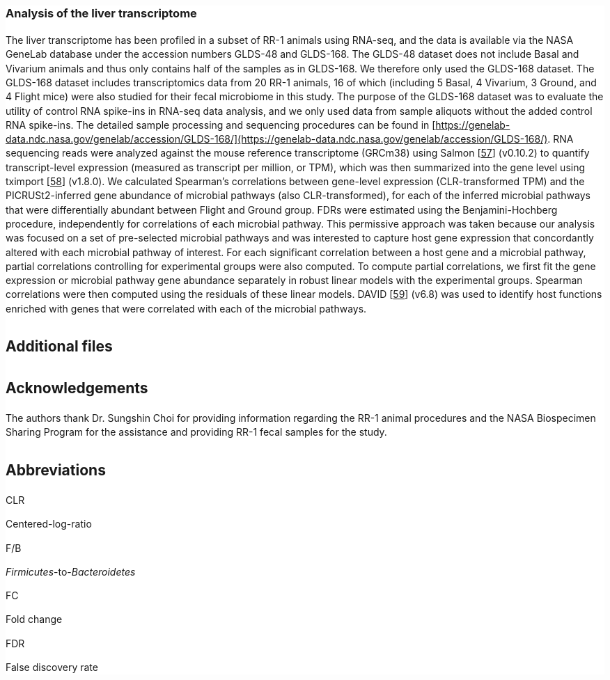 ### Analysis of the liver transcriptome

The liver transcriptome has been profiled in a subset of RR-1 animals using RNA-seq, and the data is available via the NASA GeneLab database under the accession numbers GLDS-48 and GLDS-168. The GLDS-48 dataset does not include Basal and Vivarium animals and thus only contains half of the samples as in GLDS-168. We therefore only used the GLDS-168 dataset. The GLDS-168 dataset includes transcriptomics data from 20 RR-1 animals, 16 of which (including 5 Basal, 4 Vivarium, 3 Ground, and 4 Flight mice) were also studied for their fecal microbiome in this study. The purpose of the GLDS-168 dataset was to evaluate the utility of control RNA spike-ins in RNA-seq data analysis, and we only used data from sample aliquots without the added control RNA spike-ins. The detailed sample processing and sequencing procedures can be found in [https://genelab-data.ndc.nasa.gov/genelab/accession/GLDS-168/](https://genelab-data.ndc.nasa.gov/genelab/accession/GLDS-168/). RNA sequencing reads were analyzed against the mouse reference transcriptome (GRCm38) using Salmon \[[57](#CR57)\] (v0.10.2) to quantify transcript-level expression (measured as transcript per million, or TPM), which was then summarized into the gene level using tximport \[[58](#CR58)\] (v1.8.0). We calculated Spearman’s correlations between gene-level expression (CLR-transformed TPM) and the PICRUSt2-inferred gene abundance of microbial pathways (also CLR-transformed), for each of the inferred microbial pathways that were differentially abundant between Flight and Ground group. FDRs were estimated using the Benjamini-Hochberg procedure, independently for correlations of each microbial pathway. This permissive approach was taken because our analysis was focused on a set of pre-selected microbial pathways and was interested to capture host gene expression that concordantly altered with each microbial pathway of interest. For each significant correlation between a host gene and a microbial pathway, partial correlations controlling for experimental groups were also computed. To compute partial correlations, we first fit the gene expression or microbial pathway gene abundance separately in robust linear models with the experimental groups. Spearman correlations were then computed using the residuals of these linear models. DAVID \[[59](#CR59)\] (v6.8) was used to identify host functions enriched with genes that were correlated with each of the microbial pathways.

## Additional files

## Acknowledgements

The authors thank Dr. Sungshin Choi for providing information regarding the RR-1 animal procedures and the NASA Biospecimen Sharing Program for the assistance and providing RR-1 fecal samples for the study.

## Abbreviations

CLR

Centered-log-ratio

F/B

_Firmicutes_\-to-_Bacteroidetes_

FC

Fold change

FDR

False discovery rate
